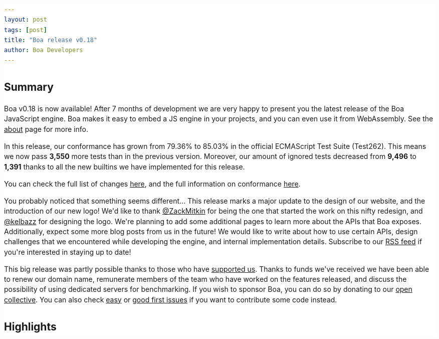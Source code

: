 ```yaml
---
layout: post
tags: [post]
title: "Boa release v0.18"
author: Boa Developers
---
```


## Summary

Boa v0.18 is now available! After 7 months of development we are very happy to present you the latest
release of the Boa JavaScript engine. Boa makes it easy to embed a JS engine in your projects, and
you can even use it from WebAssembly. See the [about](/about) page for more info.

In this release, our conformance has grown from 79.36% to 85.03% in the official ECMAScript Test Suite
(Test262). This means we now pass **3,550** more tests than in the previous version. Moreover, our
amount of ignored tests decreased from **9,496** to **1,391** thanks to all the new builtins we have
implemented for this release.

You can check the full list of changes [here][changelog], and the full information on conformance
[here][conformance].

You probably noticed that something seems different... This release marks a major update to the design
of our website, and the introduction of our new logo!
We'd like to thank [@ZackMitkin](https://github.com/ZackMitkin) for being the one that started the
work on this nifty redesign, and [@kelbazz](https://github.com/kelbazz) for designing the logo.
We're planning to add some additional pages to learn more about the APIs that Boa exposes.
Additionally, expect some more blog posts from us in the future! We would like to write about how to
use certain APIs, design challenges that we encountered while developing the engine, and internal
implementation details.
Subscribe to our [RSS feed][feed] if you're interested in staying up to date!

This big release was partly possible thanks to those who have [supported us](https://opencollective.com/boa).
Thanks to funds we've received we have been able to renew our domain name, remunerate members of the
team who have worked on the features released, and discuss the possibility of using dedicated servers
for benchmarking. If you wish to sponsor Boa, you can do so by donating to our [open collective][collective].
You can also check [easy][easy_issues] or [good first issues][first_issues] if you want to contribute
some code instead.

[changelog]: https://github.com/boa-dev/boa/blob/v0.18/CHANGELOG.md
[conformance]: https://boajs.dev/boa/test262/
[feed]: https://boajs.dev/boa/blog/rss.xml
[collective]: https://opencollective.com/boa
[easy_issues]: https://github.com/boa-dev/boa/issues?q=is%3Aopen+is%3Aissue+label%3AE-Easy
[first_issues]: https://github.com/boa-dev/boa/issues?q=is%3Aopen+is%3Aissue+label%3A%22good+first+issue%22

## Highlights


[`RegExp.prototype.hasIndices`]: https://developer.mozilla.org/en-US/docs/Web/JavaScript/Reference/Global_Objects/RegExp/hasIndices
[SharedArrayBuffer]: https://developer.mozilla.org/en-US/docs/Web/JavaScript/Reference/Global_Objects/SharedArrayBuffer
[Atomics]: https://developer.mozilla.org/en-US/docs/Web/JavaScript/Reference/Global_Objects/Atomics
[`Intl.PluralRules`]: https://developer.mozilla.org/en-US/docs/Web/JavaScript/Reference/Global_Objects/Intl/PluralRules
[`Intl.NumberFormat`]: https://developer.mozilla.org/en-US/docs/Web/JavaScript/Reference/Global_Objects/Intl/NumberFormat
[description]: https://developer.mozilla.org/en-US/docs/Web/JavaScript/Reference/Global_Objects/Intl/PluralRules#description
[transfer]: https://github.com/tc39/proposal-arraybuffer-transfer
[TC39 Process]: https://tc39.es/process-document/
[feats]: https://github.com/boa-dev/boa/issues/3377
[`HostDefined`]: https://docs.rs/boa_engine/0.18.0/boa_engine/struct.HostDefined.html
[class]: https://github.com/boa-dev/boa/issues/3314
[v8 benchmark suite]: https://github.com/mozilla/arewefastyet/tree/master/benchmarks/v8-v7
[open collective]: https://opencollective.com/boa
[open issues]: https://github.com/boa-dev/boa/issues?q=is%3Aopen+is%3Aissue+no%3Aassignee
[contribution guide]: https://github.com/boa-dev/boa/blob/main/CONTRIBUTING.md
[our website]: https://github.com/boa-dev/boa-dev.github.io
[testing representation]: https://github.com/boa-dev/boa/issues/820
[action]: https://github.com/boa-dev/criterion-compare-action
[Discord]: https://discord.gg/tUFFk9Y
[contributors]: https://github.com/boa-dev/boa/graphs/contributors?from=2023-07-08&to=2024-03-05&type=c